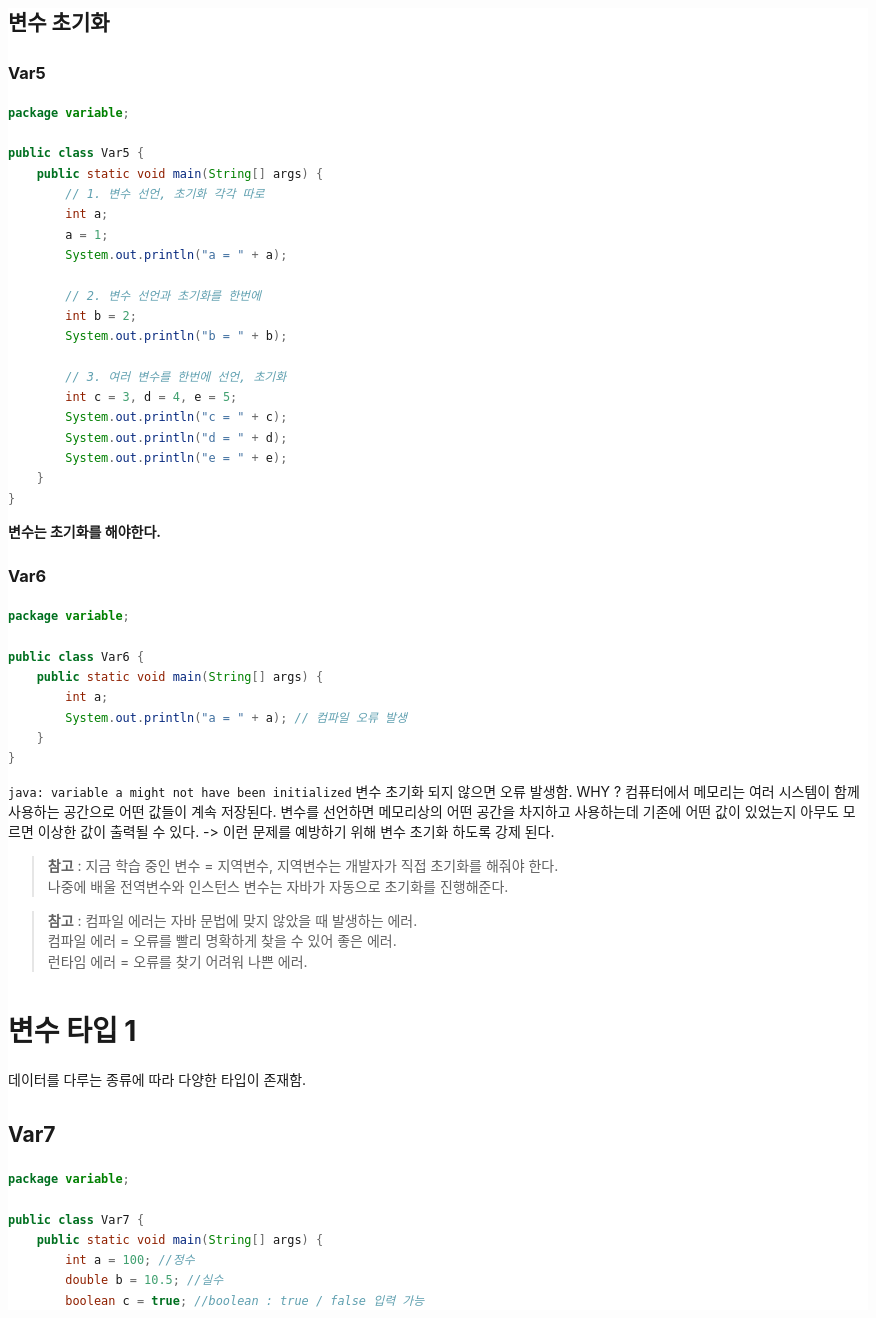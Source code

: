 ## 변수 초기화
### Var5
```java
package variable;  
  
public class Var5 {  
    public static void main(String[] args) {  
        // 1. 변수 선언, 초기화 각각 따로  
        int a;  
        a = 1;  
        System.out.println("a = " + a);  
  
        // 2. 변수 선언과 초기화를 한번에  
        int b = 2;  
        System.out.println("b = " + b);  
  
        // 3. 여러 변수를 한번에 선언, 초기화  
        int c = 3, d = 4, e = 5;  
        System.out.println("c = " + c);  
        System.out.println("d = " + d);  
        System.out.println("e = " + e);  
    }  
}
```
**변수는 초기화를 해야한다.**

### Var6
```java
package variable;  
  
public class Var6 {  
    public static void main(String[] args) {  
        int a;  
        System.out.println("a = " + a); // 컴파일 오류 발생
    }  
}
```

`java: variable a might not have been initialized`
변수 초기화 되지 않으면 오류 발생함.
WHY ? 컴퓨터에서 메모리는 여러 시스템이 함께 사용하는 공간으로 어떤 값들이 계속 저장된다. 변수를 선언하면 메모리상의 어떤 공간을 차지하고 사용하는데 기존에 어떤 값이 있었는지 아무도 모르면 이상한 값이 출력될 수 있다. -> 이런 문제를 예방하기 위해 변수 초기화 하도록 강제 된다.

> **참고** : 지금 학습 중인 변수 = 지역변수, 
> 지역변수는 개발자가 직접 초기화를 해줘야 한다.<br>
> 나중에 배울 전역변수와 인스턴스 변수는 자바가 자동으로 초기화를 진행해준다.
 
>**참고** : 컴파일 에러는 자바 문법에 맞지 않았을 때 발생하는 에러.<br>
>컴파일 에러 = 오류를 빨리 명확하게 찾을 수 있어 좋은 에러.<br>
>런타임 에러 = 오류를 찾기 어려워 나쁜 에러.

# 변수 타입 1
데이터를 다루는 종류에 따라 다양한 타입이 존재함.
## Var7
```java
package variable;  
  
public class Var7 {  
    public static void main(String[] args) {  
        int a = 100; //정수  
        double b = 10.5; //실수  
        boolean c = true; //boolean : true / false 입력 가능  
```